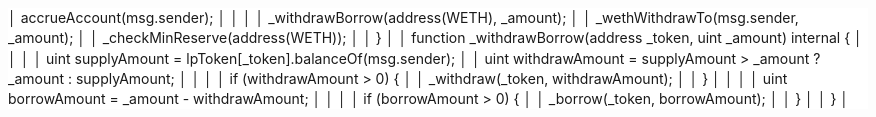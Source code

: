 │     accrueAccount(msg.sender);                                                                                                                                                                                  │
│                                                                                                                                                                                                                 │
│     _withdrawBorrow(address(WETH), _amount);                                                                                                                                                                    │
│     _wethWithdrawTo(msg.sender, _amount);                                                                                                                                                                       │
│     _checkMinReserve(address(WETH));                                                                                                                                                                            │
│   }                                                                                                                                                                                                             │
│   function _withdrawBorrow(address _token, uint _amount) internal {                                                                                                                                             │
│                                                                                                                                                                                                                 │
│     uint supplyAmount = lpToken[_token].balanceOf(msg.sender);                                                                                                                                                  │
│     uint withdrawAmount = supplyAmount > _amount ? _amount : supplyAmount;                                                                                                                                      │
│                                                                                                                                                                                                                 │
│     if (withdrawAmount > 0) {                                                                                                                                                                                   │
│       _withdraw(_token, withdrawAmount);                                                                                                                                                                        │
│     }                                                                                                                                                                                                           │
│                                                                                                                                                                                                                 │
│     uint borrowAmount = _amount - withdrawAmount;                                                                                                                                                               │
│                                                                                                                                                                                                                 │
│     if (borrowAmount > 0) {                                                                                                                                                                                     │
│       _borrow(_token, borrowAmount);                                                                                                                                                                            │
│     }                                                                                                                                                                                                           │
│   }                                                                                                                                                                                                             │